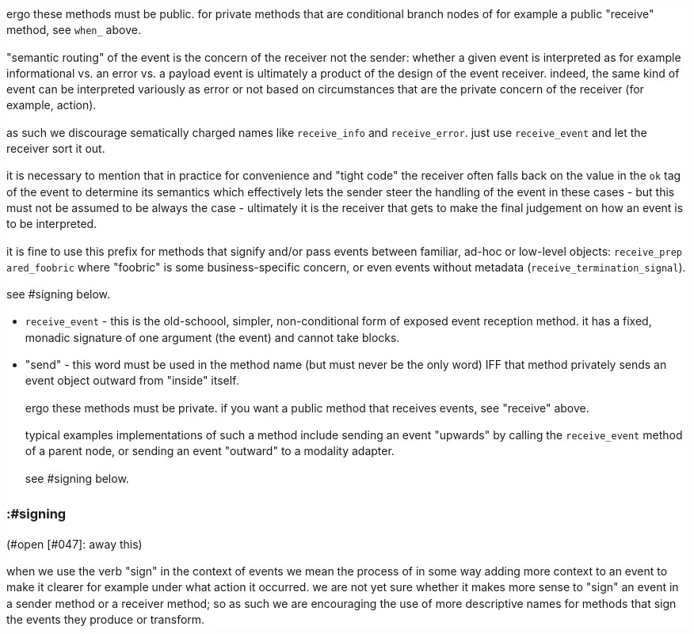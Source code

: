   ergo these methods must be public. for private methods that are
  conditional branch nodes of for example a public "receive" method,
  see `when_` above.

  "semantic routing" of the event is the concern of the receiver not
  the sender: whether a given event is interpreted as for example
  informational vs. an error vs. a payload event is ultimately a product
  of the design of the event receiver. indeed, the same kind of event
  can be interpreted variously as error or not based on circumstances
  that are the private concern of the receiver (for example, action).

  as such we discourage sematically charged names like `receive_info`
  and `receive_error`. just use `receive_event` and let the receiver
  sort it out.

  it is necessary to mention that in practice for convenience and "tight
  code" the receiver often falls back on the value in the `ok` tag of
  the event to determine its semantics which effectively lets the sender
  steer the handling of the event in these cases - but this must not be
  assumed to be always the case - ultimately it is the receiver that gets
  to make the final judgement on how an event is to be interpreted.

  it is fine to use this prefix for methods that signify and/or pass
  events between familiar, ad-hoc or low-level objects:
  `receive_prepared_foobric` where "foobric" is some business-specific
  concern, or even events without metadata (`receive_termination_signal`).

  see #signing below.



+ `receive_event` - this is the old-schoool, simpler, non-conditional
  form of exposed event reception method. it has a fixed, monadic
  signature of one argument (the event) and cannot take blocks.



+ "send" - this word must be used in the method name (but must never be
  the only word) IFF that method privately sends an event object outward
  from "inside" itself.

  ergo these methods must be private. if you want a public method that
  receives events, see "receive" above.

  typical examples implementations of such a method include sending an
  event "upwards" by calling the `receive_event` method of a parent node,
  or sending an event "outward" to a modality adapter.

  see #signing below.




### :#signing

(#open [#047]: away this)

when we use the verb "sign" in the context of events we mean the process
of in some way adding more context to an event to make it clearer for
example under what action it occurred. we are not yet sure whether it
makes more sense to "sign" an event in a sender method or a receiver
method; so as such we are encouraging the use of more descriptive names
for methods that sign the events they produce or transform.


[1]: http://semver.org